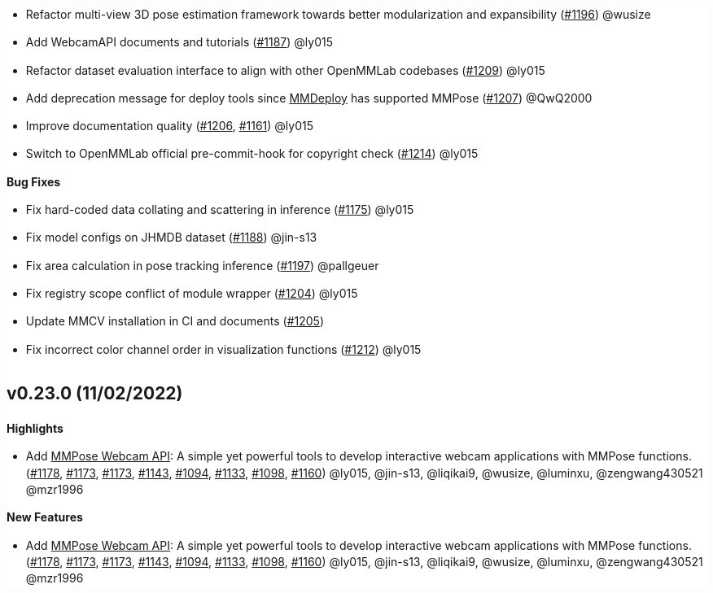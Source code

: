 - Refactor multi-view 3D pose estimation framework towards better modularization and expansibility ([#1196](https://github.com/open-mmlab/mmpose/pull/1196)) @wusize

- Add WebcamAPI documents and tutorials ([#1187](https://github.com/open-mmlab/mmpose/pull/1187)) @ly015

- Refactor dataset evaluation interface to align with other OpenMMLab codebases ([#1209](https://github.com/open-mmlab/mmpose/pull/1209)) @ly015

- Add deprecation message for deploy tools since [MMDeploy](https://github.com/open-mmlab/mmdeploy) has supported MMPose ([#1207](https://github.com/open-mmlab/mmpose/pull/1207)) @QwQ2000

- Improve documentation quality ([#1206](https://github.com/open-mmlab/mmpose/pull/1206), [#1161](https://github.com/open-mmlab/mmpose/pull/1161)) @ly015

- Switch to OpenMMLab official pre-commit-hook for copyright check ([#1214](https://github.com/open-mmlab/mmpose/pull/1214)) @ly015

**Bug Fixes**

- Fix hard-coded data collating and scattering in inference ([#1175](https://github.com/open-mmlab/mmpose/pull/1175)) @ly015

- Fix model configs on JHMDB dataset ([#1188](https://github.com/open-mmlab/mmpose/pull/1188)) @jin-s13

- Fix area calculation in pose tracking inference ([#1197](https://github.com/open-mmlab/mmpose/pull/1197)) @pallgeuer

- Fix registry scope conflict of module wrapper ([#1204](https://github.com/open-mmlab/mmpose/pull/1204)) @ly015

- Update MMCV installation in CI and documents ([#1205](https://github.com/open-mmlab/mmpose/pull/1205))

- Fix incorrect color channel order in visualization functions ([#1212](https://github.com/open-mmlab/mmpose/pull/1212)) @ly015

## **v0.23.0 (11/02/2022)**

**Highlights**

- Add [MMPose Webcam API](https://github.com/open-mmlab/mmpose/tree/master/tools/webcam): A simple yet powerful tools to develop interactive webcam applications with MMPose functions. ([#1178](https://github.com/open-mmlab/mmpose/pull/1178), [#1173](https://github.com/open-mmlab/mmpose/pull/1173), [#1173](https://github.com/open-mmlab/mmpose/pull/1173), [#1143](https://github.com/open-mmlab/mmpose/pull/1143), [#1094](https://github.com/open-mmlab/mmpose/pull/1094), [#1133](https://github.com/open-mmlab/mmpose/pull/1133), [#1098](https://github.com/open-mmlab/mmpose/pull/1098), [#1160](https://github.com/open-mmlab/mmpose/pull/1160)) @ly015, @jin-s13, @liqikai9, @wusize, @luminxu, @zengwang430521 @mzr1996

**New Features**

- Add [MMPose Webcam API](https://github.com/open-mmlab/mmpose/tree/master/tools/webcam): A simple yet powerful tools to develop interactive webcam applications with MMPose functions. ([#1178](https://github.com/open-mmlab/mmpose/pull/1178), [#1173](https://github.com/open-mmlab/mmpose/pull/1173), [#1173](https://github.com/open-mmlab/mmpose/pull/1173), [#1143](https://github.com/open-mmlab/mmpose/pull/1143), [#1094](https://github.com/open-mmlab/mmpose/pull/1094), [#1133](https://github.com/open-mmlab/mmpose/pull/1133), [#1098](https://github.com/open-mmlab/mmpose/pull/1098), [#1160](https://github.com/open-mmlab/mmpose/pull/1160)) @ly015, @jin-s13, @liqikai9, @wusize, @luminxu, @zengwang430521 @mzr1996
